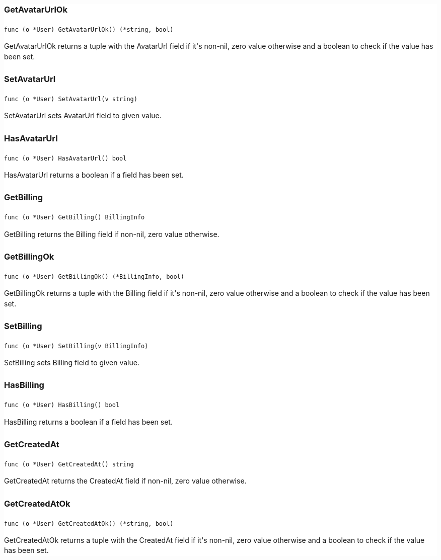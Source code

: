 ### GetAvatarUrlOk

`func (o *User) GetAvatarUrlOk() (*string, bool)`

GetAvatarUrlOk returns a tuple with the AvatarUrl field if it's non-nil, zero value otherwise
and a boolean to check if the value has been set.

### SetAvatarUrl

`func (o *User) SetAvatarUrl(v string)`

SetAvatarUrl sets AvatarUrl field to given value.

### HasAvatarUrl

`func (o *User) HasAvatarUrl() bool`

HasAvatarUrl returns a boolean if a field has been set.

### GetBilling

`func (o *User) GetBilling() BillingInfo`

GetBilling returns the Billing field if non-nil, zero value otherwise.

### GetBillingOk

`func (o *User) GetBillingOk() (*BillingInfo, bool)`

GetBillingOk returns a tuple with the Billing field if it's non-nil, zero value otherwise
and a boolean to check if the value has been set.

### SetBilling

`func (o *User) SetBilling(v BillingInfo)`

SetBilling sets Billing field to given value.

### HasBilling

`func (o *User) HasBilling() bool`

HasBilling returns a boolean if a field has been set.

### GetCreatedAt

`func (o *User) GetCreatedAt() string`

GetCreatedAt returns the CreatedAt field if non-nil, zero value otherwise.

### GetCreatedAtOk

`func (o *User) GetCreatedAtOk() (*string, bool)`

GetCreatedAtOk returns a tuple with the CreatedAt field if it's non-nil, zero value otherwise
and a boolean to check if the value has been set.
